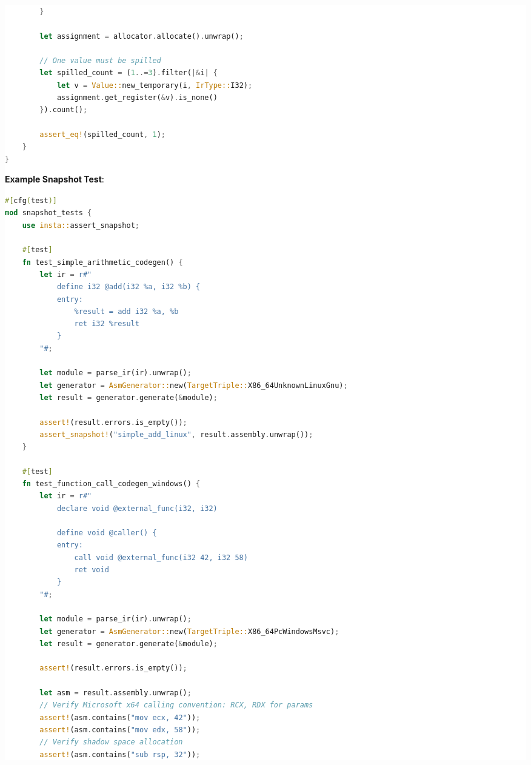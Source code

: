 ```rust
        }
        
        let assignment = allocator.allocate().unwrap();
        
        // One value must be spilled
        let spilled_count = (1..=3).filter(|&i| {
            let v = Value::new_temporary(i, IrType::I32);
            assignment.get_register(&v).is_none()
        }).count();
        
        assert_eq!(spilled_count, 1);
    }
}
```

**Example Snapshot Test**:

```rust
#[cfg(test)]
mod snapshot_tests {
    use insta::assert_snapshot;
    
    #[test]
    fn test_simple_arithmetic_codegen() {
        let ir = r#"
            define i32 @add(i32 %a, i32 %b) {
            entry:
                %result = add i32 %a, %b
                ret i32 %result
            }
        "#;
        
        let module = parse_ir(ir).unwrap();
        let generator = AsmGenerator::new(TargetTriple::X86_64UnknownLinuxGnu);
        let result = generator.generate(&module);
        
        assert!(result.errors.is_empty());
        assert_snapshot!("simple_add_linux", result.assembly.unwrap());
    }
    
    #[test]
    fn test_function_call_codegen_windows() {
        let ir = r#"
            declare void @external_func(i32, i32)
            
            define void @caller() {
            entry:
                call void @external_func(i32 42, i32 58)
                ret void
            }
        "#;
        
        let module = parse_ir(ir).unwrap();
        let generator = AsmGenerator::new(TargetTriple::X86_64PcWindowsMsvc);
        let result = generator.generate(&module);
        
        assert!(result.errors.is_empty());
        
        let asm = result.assembly.unwrap();
        // Verify Microsoft x64 calling convention: RCX, RDX for params
        assert!(asm.contains("mov ecx, 42"));
        assert!(asm.contains("mov edx, 58"));
        // Verify shadow space allocation
        assert!(asm.contains("sub rsp, 32"));
```